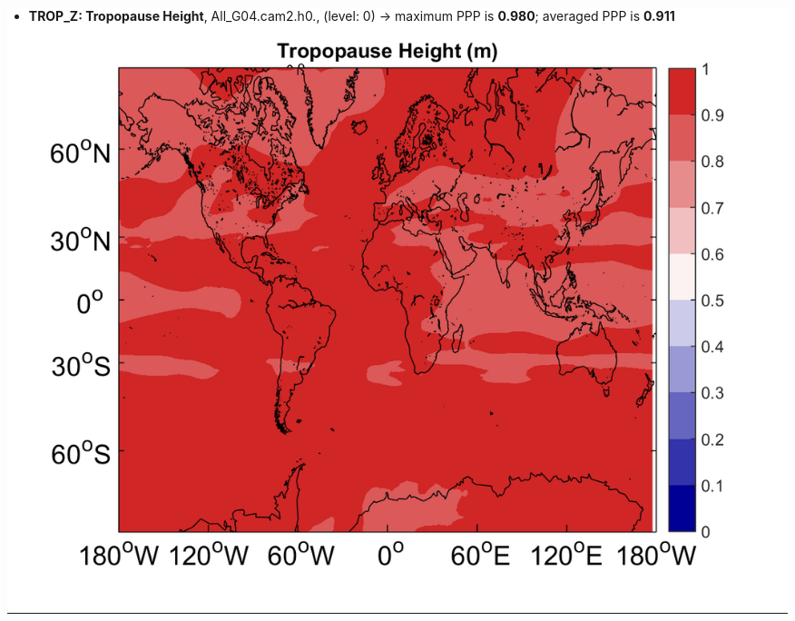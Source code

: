   * __TROP_Z: Tropopause Height__, All_G04.cam2.h0., (level: 0) -> maximum PPP is __0.980__; averaged PPP is __0.911__ ![](../../figures/n04d_AMIP/PPP_atm/PPP_All_G04.cam2.h0.TROP_Z.png)
 
------ 
 